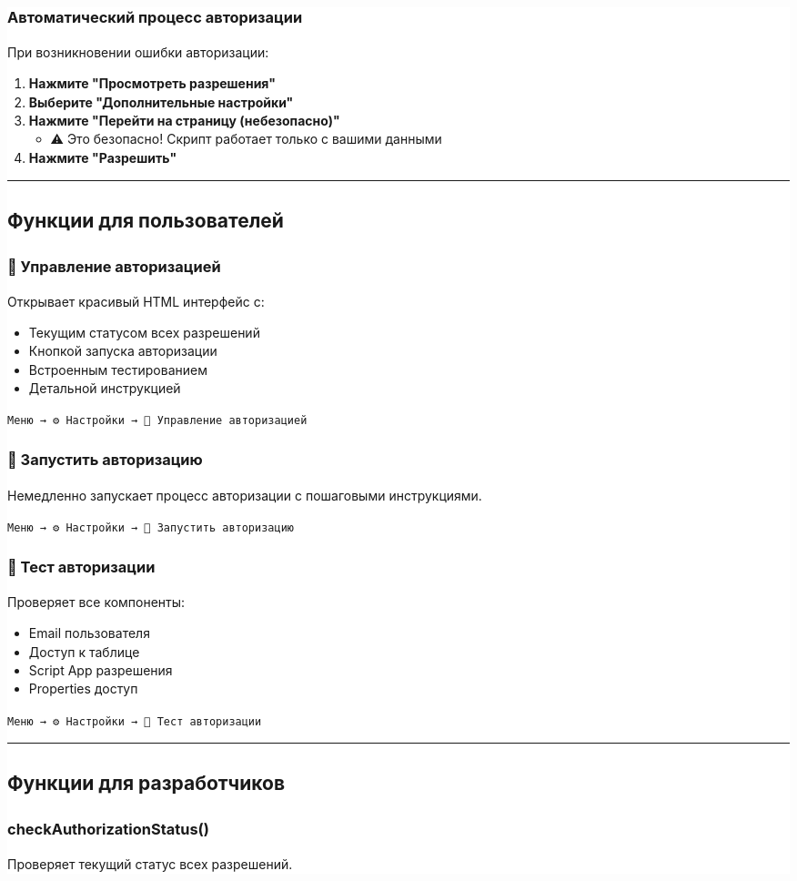 ### Автоматический процесс авторизации

При возникновении ошибки авторизации:

1. **Нажмите "Просмотреть разрешения"**
2. **Выберите "Дополнительные настройки"**
3. **Нажмите "Перейти на страницу (небезопасно)"**
   - ⚠️ Это безопасно! Скрипт работает только с вашими данными
4. **Нажмите "Разрешить"**

---

## Функции для пользователей

### 🔐 Управление авторизацией

Открывает красивый HTML интерфейс с:
- Текущим статусом всех разрешений
- Кнопкой запуска авторизации
- Встроенным тестированием
- Детальной инструкцией

```
Меню → ⚙️ Настройки → 🔐 Управление авторизацией
```

### 🚀 Запустить авторизацию

Немедленно запускает процесс авторизации с пошаговыми инструкциями.

```
Меню → ⚙️ Настройки → 🚀 Запустить авторизацию
```

### 🧪 Тест авторизации

Проверяет все компоненты:
- Email пользователя
- Доступ к таблице
- Script App разрешения
- Properties доступ

```
Меню → ⚙️ Настройки → 🧪 Тест авторизации
```

---

## Функции для разработчиков

### checkAuthorizationStatus()

Проверяет текущий статус всех разрешений.

